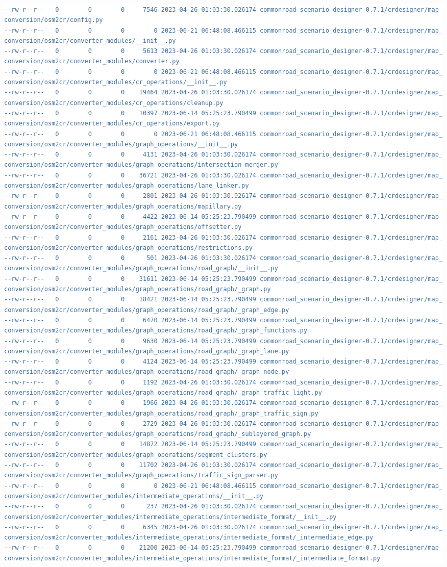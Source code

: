 ```diff
--rw-r--r--   0        0        0     7546 2023-04-26 01:03:30.026174 commonroad_scenario_designer-0.7.1/crdesigner/map_conversion/osm2cr/config.py
--rw-r--r--   0        0        0        0 2023-06-21 06:48:08.466115 commonroad_scenario_designer-0.7.1/crdesigner/map_conversion/osm2cr/converter_modules/__init__.py
--rw-r--r--   0        0        0     5613 2023-04-26 01:03:30.026174 commonroad_scenario_designer-0.7.1/crdesigner/map_conversion/osm2cr/converter_modules/converter.py
--rw-r--r--   0        0        0        0 2023-06-21 06:48:08.466115 commonroad_scenario_designer-0.7.1/crdesigner/map_conversion/osm2cr/converter_modules/cr_operations/__init__.py
--rw-r--r--   0        0        0    19464 2023-04-26 01:03:30.026174 commonroad_scenario_designer-0.7.1/crdesigner/map_conversion/osm2cr/converter_modules/cr_operations/cleanup.py
--rw-r--r--   0        0        0    10397 2023-06-14 05:25:23.790499 commonroad_scenario_designer-0.7.1/crdesigner/map_conversion/osm2cr/converter_modules/cr_operations/export.py
--rw-r--r--   0        0        0        0 2023-06-21 06:48:08.466115 commonroad_scenario_designer-0.7.1/crdesigner/map_conversion/osm2cr/converter_modules/graph_operations/__init__.py
--rw-r--r--   0        0        0     4131 2023-04-26 01:03:30.026174 commonroad_scenario_designer-0.7.1/crdesigner/map_conversion/osm2cr/converter_modules/graph_operations/intersection_merger.py
--rw-r--r--   0        0        0    36721 2023-04-26 01:03:30.026174 commonroad_scenario_designer-0.7.1/crdesigner/map_conversion/osm2cr/converter_modules/graph_operations/lane_linker.py
--rw-r--r--   0        0        0     2801 2023-04-26 01:03:30.026174 commonroad_scenario_designer-0.7.1/crdesigner/map_conversion/osm2cr/converter_modules/graph_operations/mapillary.py
--rw-r--r--   0        0        0     4422 2023-06-14 05:25:23.790499 commonroad_scenario_designer-0.7.1/crdesigner/map_conversion/osm2cr/converter_modules/graph_operations/offsetter.py
--rw-r--r--   0        0        0     2161 2023-04-26 01:03:30.026174 commonroad_scenario_designer-0.7.1/crdesigner/map_conversion/osm2cr/converter_modules/graph_operations/restrictions.py
--rw-r--r--   0        0        0      501 2023-04-26 01:03:30.026174 commonroad_scenario_designer-0.7.1/crdesigner/map_conversion/osm2cr/converter_modules/graph_operations/road_graph/__init__.py
--rw-r--r--   0        0        0    31611 2023-06-14 05:25:23.790499 commonroad_scenario_designer-0.7.1/crdesigner/map_conversion/osm2cr/converter_modules/graph_operations/road_graph/_graph.py
--rw-r--r--   0        0        0    18421 2023-06-14 05:25:23.790499 commonroad_scenario_designer-0.7.1/crdesigner/map_conversion/osm2cr/converter_modules/graph_operations/road_graph/_graph_edge.py
--rw-r--r--   0        0        0     6470 2023-06-14 05:25:23.790499 commonroad_scenario_designer-0.7.1/crdesigner/map_conversion/osm2cr/converter_modules/graph_operations/road_graph/_graph_functions.py
--rw-r--r--   0        0        0     9630 2023-06-14 05:25:23.790499 commonroad_scenario_designer-0.7.1/crdesigner/map_conversion/osm2cr/converter_modules/graph_operations/road_graph/_graph_lane.py
--rw-r--r--   0        0        0     4124 2023-06-14 05:25:23.790499 commonroad_scenario_designer-0.7.1/crdesigner/map_conversion/osm2cr/converter_modules/graph_operations/road_graph/_graph_node.py
--rw-r--r--   0        0        0     1192 2023-04-26 01:03:30.026174 commonroad_scenario_designer-0.7.1/crdesigner/map_conversion/osm2cr/converter_modules/graph_operations/road_graph/_graph_traffic_light.py
--rw-r--r--   0        0        0     1966 2023-04-26 01:03:30.026174 commonroad_scenario_designer-0.7.1/crdesigner/map_conversion/osm2cr/converter_modules/graph_operations/road_graph/_graph_traffic_sign.py
--rw-r--r--   0        0        0     2729 2023-04-26 01:03:30.026174 commonroad_scenario_designer-0.7.1/crdesigner/map_conversion/osm2cr/converter_modules/graph_operations/road_graph/_sublayered_graph.py
--rw-r--r--   0        0        0    14872 2023-06-14 05:25:23.790499 commonroad_scenario_designer-0.7.1/crdesigner/map_conversion/osm2cr/converter_modules/graph_operations/segment_clusters.py
--rw-r--r--   0        0        0    11702 2023-04-26 01:03:30.026174 commonroad_scenario_designer-0.7.1/crdesigner/map_conversion/osm2cr/converter_modules/graph_operations/traffic_sign_parser.py
--rw-r--r--   0        0        0        0 2023-06-21 06:48:08.466115 commonroad_scenario_designer-0.7.1/crdesigner/map_conversion/osm2cr/converter_modules/intermediate_operations/__init__.py
--rw-r--r--   0        0        0      237 2023-04-26 01:03:30.026174 commonroad_scenario_designer-0.7.1/crdesigner/map_conversion/osm2cr/converter_modules/intermediate_operations/intermediate_format/__init__.py
--rw-r--r--   0        0        0     6345 2023-04-26 01:03:30.026174 commonroad_scenario_designer-0.7.1/crdesigner/map_conversion/osm2cr/converter_modules/intermediate_operations/intermediate_format/_intermediate_edge.py
--rw-r--r--   0        0        0    21200 2023-06-14 05:25:23.790499 commonroad_scenario_designer-0.7.1/crdesigner/map_conversion/osm2cr/converter_modules/intermediate_operations/intermediate_format/_intermediate_format.py
```